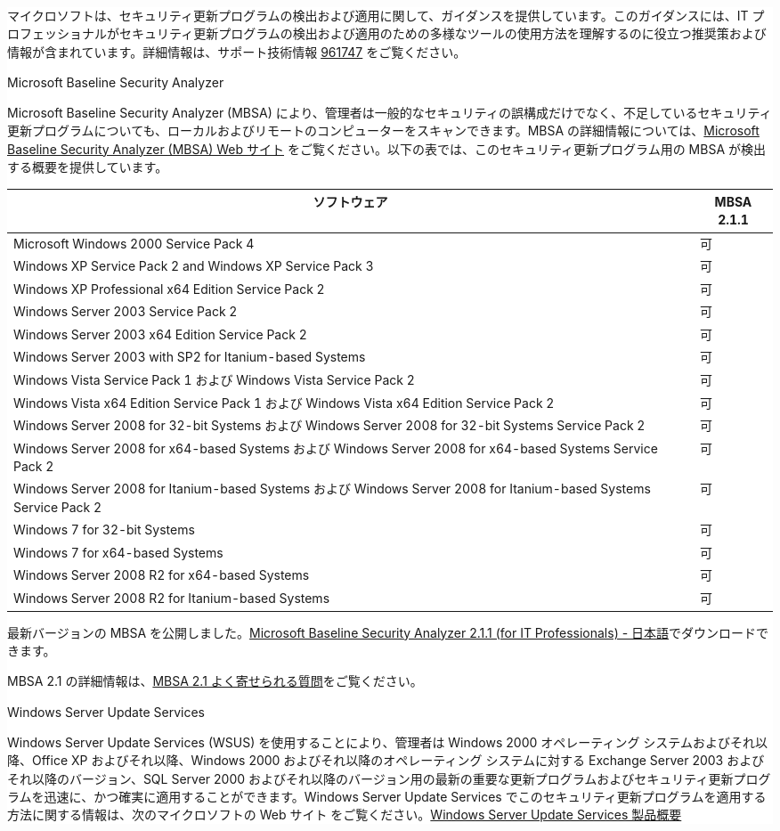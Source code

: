マイクロソフトは、セキュリティ更新プログラムの検出および適用に関して、ガイダンスを提供しています。このガイダンスには、IT プロフェッショナルがセキュリティ更新プログラムの検出および適用のための多様なツールの使用方法を理解するのに役立つ推奨策および情報が含まれています。詳細情報は、サポート技術情報 [961747](http://support.microsoft.com/kb/961747) をご覧ください。
  
Microsoft Baseline Security Analyzer
  
Microsoft Baseline Security Analyzer (MBSA) により、管理者は一般的なセキュリティの誤構成だけでなく、不足しているセキュリティ更新プログラムについても、ローカルおよびリモートのコンピューターをスキャンできます。MBSA の詳細情報については、[Microsoft Baseline Security Analyzer (MBSA) Web サイト](http://technet.microsoft.com/ja-jp/security/cc184924.aspx) をご覧ください。以下の表では、このセキュリティ更新プログラム用の MBSA が検出する概要を提供しています。
  
| ソフトウェア                                                                                                      | MBSA 2.1.1 |  
|-------------------------------------------------------------------------------------------------------------------|------------|  
| Microsoft Windows 2000 Service Pack 4                                                                             | 可         |  
| Windows XP Service Pack 2 and Windows XP Service Pack 3                                                           | 可         |  
| Windows XP Professional x64 Edition Service Pack 2                                                                | 可         |  
| Windows Server 2003 Service Pack 2                                                                                | 可         |  
| Windows Server 2003 x64 Edition Service Pack 2                                                                    | 可         |  
| Windows Server 2003 with SP2 for Itanium-based Systems                                                            | 可         |  
| Windows Vista Service Pack 1 および Windows Vista Service Pack 2                                                  | 可         |  
| Windows Vista x64 Edition Service Pack 1 および Windows Vista x64 Edition Service Pack 2                          | 可         |  
| Windows Server 2008 for 32-bit Systems および Windows Server 2008 for 32-bit Systems Service Pack 2               | 可         |  
| Windows Server 2008 for x64-based Systems および Windows Server 2008 for x64-based Systems Service Pack 2         | 可         |  
| Windows Server 2008 for Itanium-based Systems および Windows Server 2008 for Itanium-based Systems Service Pack 2 | 可         |  
| Windows 7 for 32-bit Systems                                                                                      | 可         |  
| Windows 7 for x64-based Systems                                                                                   | 可         |  
| Windows Server 2008 R2 for x64-based Systems                                                                      | 可         |  
| Windows Server 2008 R2 for Itanium-based Systems                                                                  | 可         |
  
最新バージョンの MBSA を公開しました。[Microsoft Baseline Security Analyzer 2.1.1 (for IT Professionals) - 日本語](http://www.microsoft.com/downloads/details.aspx?displaylang=ja&familyid=b1e76bbe-71df-41e8-8b52-c871d012ba78)でダウンロードできます。
  
MBSA 2.1 の詳細情報は、[MBSA 2.1 よく寄せられる質問](http://technet.microsoft.com/ja-jp/security/cc184922.aspx)をご覧ください。
  
Windows Server Update Services
  
Windows Server Update Services (WSUS) を使用することにより、管理者は Windows 2000 オペレーティング システムおよびそれ以降、Office XP およびそれ以降、Windows 2000 およびそれ以降のオペレーティング システムに対する Exchange Server 2003 およびそれ以降のバージョン、SQL Server 2000 およびそれ以降のバージョン用の最新の重要な更新プログラムおよびセキュリティ更新プログラムを迅速に、かつ確実に適用することができます。Windows Server Update Services でこのセキュリティ更新プログラムを適用する方法に関する情報は、次のマイクロソフトの Web サイト をご覧ください。[Windows Server Update Services 製品概要](http://technet.microsoft.com/ja-jp/wsus/default.aspx)
  
